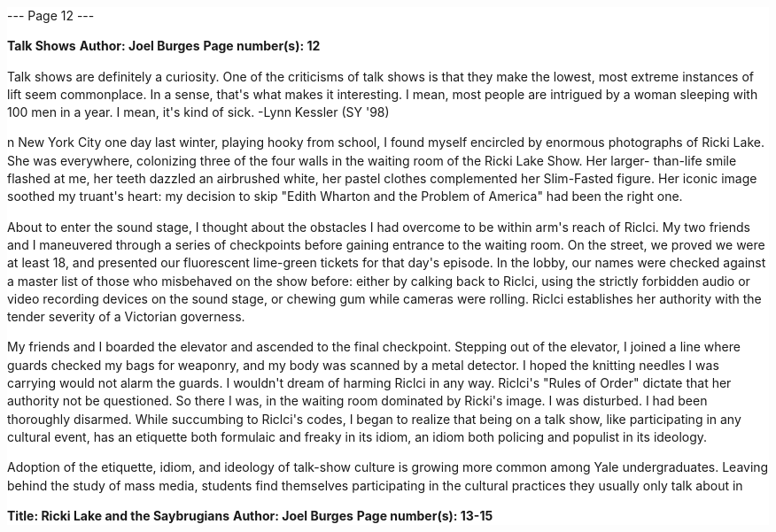 
--- Page 12 ---

**Talk Shows**
**Author: Joel Burges**
**Page number(s): 12**

Talk shows are definitely a curiosity. One of the criticisms of talk shows is 
that they make the lowest, most extreme instances of lift seem 
commonplace. In a sense, that's what makes it interesting. I mean, most 
people are intrigued by a woman sleeping with 100 men in a year. I 
mean, it's kind of sick. 
-Lynn Kessler (SY '98) 

n New York City one day last winter, playing hooky from 
school, I found myself encircled by enormous photographs of 
Ricki Lake. She was everywhere, colonizing three of the four 
walls in the waiting room of the Ricki Lake Show. Her larger-
than-life smile flashed at me, her teeth dazzled an airbrushed white, 
her pastel clothes complemented her Slim-Fasted figure. Her iconic 
image soothed my truant's heart: my decision to skip "Edith 
Wharton and the Problem of America" had been the right one. 

About to enter the sound stage, I thought about the obstacles I 
had overcome to be within arm's reach of Riclci. My two friends and 
I maneuvered through a series of checkpoints before gaining 
entrance to the waiting room. On the street, we proved we were at 
least 18, and presented our fluorescent lime-green tickets for that 
day's episode. In the lobby, our names were checked against a master 
list of those who misbehaved on the show before: either by calking 
back to Riclci, using the strictly forbidden audio or video recording 
devices on the sound stage, or chewing gum while cameras were 
rolling. Riclci establishes her authority with the tender severity of a 
Victorian governess. 

My friends and I boarded the elevator and ascended to the final 
checkpoint. Stepping out of the elevator, I joined a line where guards 
checked my bags for weaponry, and my body was scanned by a metal 
detector. I hoped the knitting needles I was carrying would not 
alarm the guards. I wouldn't dream of harming Riclci in any way. 
Riclci's "Rules of Order" dictate that her authority not be questioned. 
So there I was, in the waiting room dominated by Ricki's image. 
I was disturbed. I had been thoroughly disarmed. While succumbing 
to Riclci's codes, I began to realize that being on a talk show, like 
participating in any cultural event, has an etiquette both formulaic 
and freaky in its idiom, an idiom both policing and populist in its 
ideology. 

Adoption of the etiquette, idiom, and ideology of talk-show 
culture is growing more common among Yale undergraduates. 
Leaving behind the study of mass media, students find themselves 
participating in the cultural practices they usually only talk about in 



**Title: Ricki Lake and the Saybrugians**
**Author: Joel Burges**
**Page number(s): 13-15**
